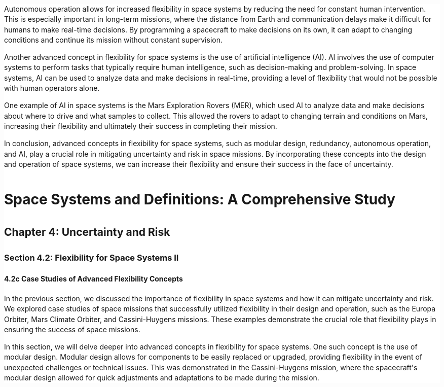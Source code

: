 

Autonomous operation allows for increased flexibility in space systems by reducing the need for constant human intervention. This is especially important in long-term missions, where the distance from Earth and communication delays make it difficult for humans to make real-time decisions. By programming a spacecraft to make decisions on its own, it can adapt to changing conditions and continue its mission without constant supervision.



Another advanced concept in flexibility for space systems is the use of artificial intelligence (AI). AI involves the use of computer systems to perform tasks that typically require human intelligence, such as decision-making and problem-solving. In space systems, AI can be used to analyze data and make decisions in real-time, providing a level of flexibility that would not be possible with human operators alone.



One example of AI in space systems is the Mars Exploration Rovers (MER), which used AI to analyze data and make decisions about where to drive and what samples to collect. This allowed the rovers to adapt to changing terrain and conditions on Mars, increasing their flexibility and ultimately their success in completing their mission.



In conclusion, advanced concepts in flexibility for space systems, such as modular design, redundancy, autonomous operation, and AI, play a crucial role in mitigating uncertainty and risk in space missions. By incorporating these concepts into the design and operation of space systems, we can increase their flexibility and ensure their success in the face of uncertainty. 





# Space Systems and Definitions: A Comprehensive Study



## Chapter 4: Uncertainty and Risk



### Section 4.2: Flexibility for Space Systems II



#### 4.2c Case Studies of Advanced Flexibility Concepts



In the previous section, we discussed the importance of flexibility in space systems and how it can mitigate uncertainty and risk. We explored case studies of space missions that successfully utilized flexibility in their design and operation, such as the Europa Orbiter, Mars Climate Orbiter, and Cassini-Huygens missions. These examples demonstrate the crucial role that flexibility plays in ensuring the success of space missions.



In this section, we will delve deeper into advanced concepts in flexibility for space systems. One such concept is the use of modular design. Modular design allows for components to be easily replaced or upgraded, providing flexibility in the event of unexpected challenges or technical issues. This was demonstrated in the Cassini-Huygens mission, where the spacecraft's modular design allowed for quick adjustments and adaptations to be made during the mission.
